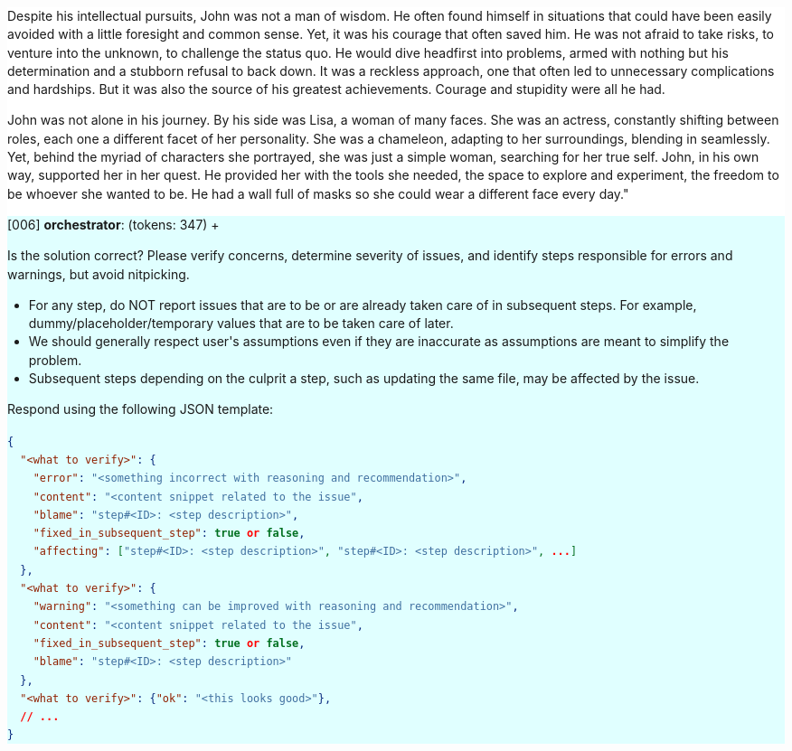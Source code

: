 Despite his intellectual pursuits, John was not a man of wisdom. He often found himself in situations that could have been easily avoided with a little foresight and common sense. Yet, it was his courage that often saved him. He was not afraid to take risks, to venture into the unknown, to challenge the status quo. He would dive headfirst into problems, armed with nothing but his determination and a stubborn refusal to back down. It was a reckless approach, one that often led to unnecessary complications and hardships. But it was also the source of his greatest achievements. Courage and stupidity were all he had.

John was not alone in his journey. By his side was Lisa, a woman of many faces. She was an actress, constantly shifting between roles, each one a different facet of her personality. She was a chameleon, adapting to her surroundings, blending in seamlessly. Yet, behind the myriad of characters she portrayed, she was just a simple woman, searching for her true self. John, in his own way, supported her in her quest. He provided her with the tools she needed, the space to explore and experiment, the freedom to be whoever she wanted to be. He had a wall full of masks so she could wear a different face every day."


</div></div>

<div class="section_header collapsible" style="background-color:lightcyan">
<div class="header">[006] <b>orchestrator</b>: (tokens: 347) +</div>
<div class="content">

Is the solution correct? Please verify concerns, determine severity of issues, and identify steps responsible for errors and 
warnings, but avoid nitpicking. 

* For any step, do NOT report issues that are to be or are already taken care of in subsequent steps. For example, 
  dummy/placeholder/temporary values that are to be taken care of later.
* We should generally respect user's assumptions even if they are inaccurate as assumptions are meant to simplify 
  the problem.
* Subsequent steps depending on the culprit a step, such as updating the same file, may be affected by the issue.

Respond using the following JSON template:

```json
{
  "<what to verify>": {
    "error": "<something incorrect with reasoning and recommendation>",
    "content": "<content snippet related to the issue",
    "blame": "step#<ID>: <step description>",
    "fixed_in_subsequent_step": true or false,
    "affecting": ["step#<ID>: <step description>", "step#<ID>: <step description>", ...]
  },
  "<what to verify>": {
    "warning": "<something can be improved with reasoning and recommendation>",
    "content": "<content snippet related to the issue",
    "fixed_in_subsequent_step": true or false,
    "blame": "step#<ID>: <step description>"
  },
  "<what to verify>": {"ok": "<this looks good>"},
  // ...
}
```
